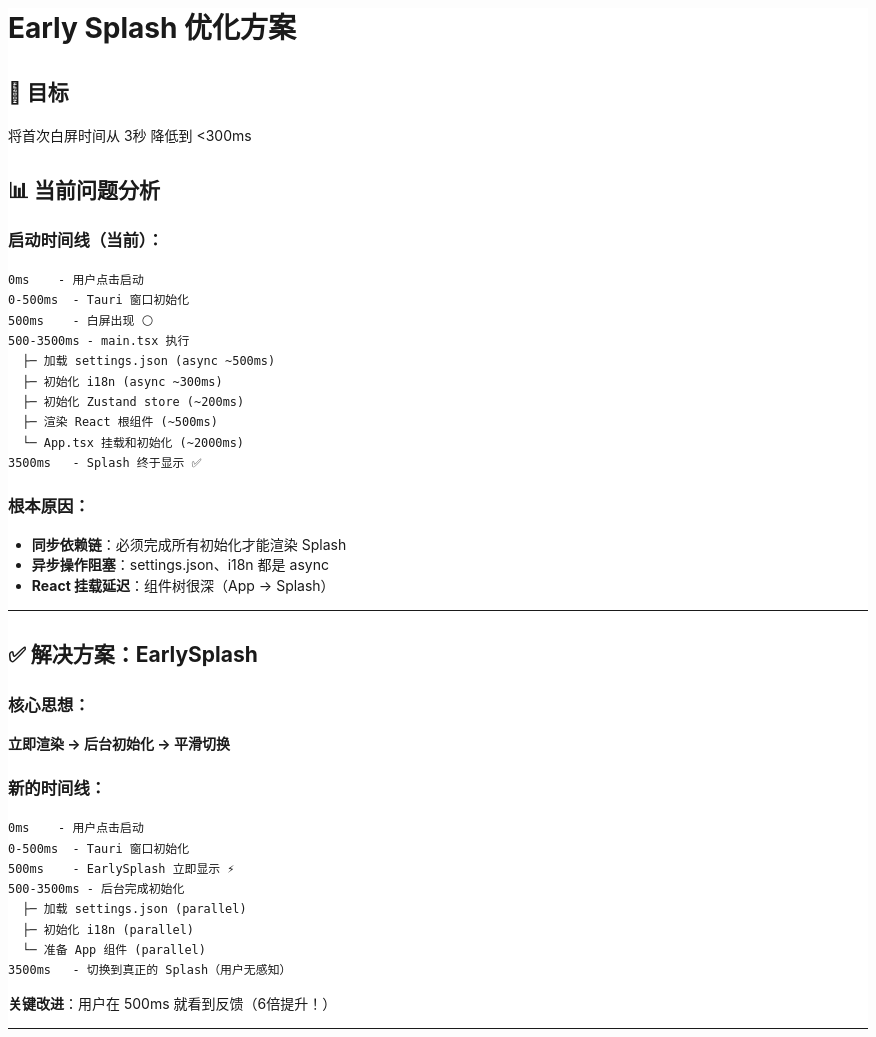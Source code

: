 # Early Splash 优化方案

## 🎯 目标
将首次白屏时间从 3秒 降低到 <300ms

## 📊 当前问题分析

### 启动时间线（当前）：
```
0ms    - 用户点击启动
0-500ms  - Tauri 窗口初始化
500ms    - 白屏出现 ⚪
500-3500ms - main.tsx 执行
  ├─ 加载 settings.json (async ~500ms)
  ├─ 初始化 i18n (async ~300ms)
  ├─ 初始化 Zustand store (~200ms)
  ├─ 渲染 React 根组件 (~500ms)
  └─ App.tsx 挂载和初始化 (~2000ms)
3500ms   - Splash 终于显示 ✅
```

### 根本原因：
- **同步依赖链**：必须完成所有初始化才能渲染 Splash
- **异步操作阻塞**：settings.json、i18n 都是 async
- **React 挂载延迟**：组件树很深（App → Splash）

---

## ✅ 解决方案：EarlySplash

### 核心思想：
**立即渲染 → 后台初始化 → 平滑切换**

### 新的时间线：
```
0ms    - 用户点击启动
0-500ms  - Tauri 窗口初始化
500ms    - EarlySplash 立即显示 ⚡
500-3500ms - 后台完成初始化
  ├─ 加载 settings.json (parallel)
  ├─ 初始化 i18n (parallel)
  └─ 准备 App 组件 (parallel)
3500ms   - 切换到真正的 Splash（用户无感知）
```

**关键改进**：用户在 500ms 就看到反馈（6倍提升！）

---
